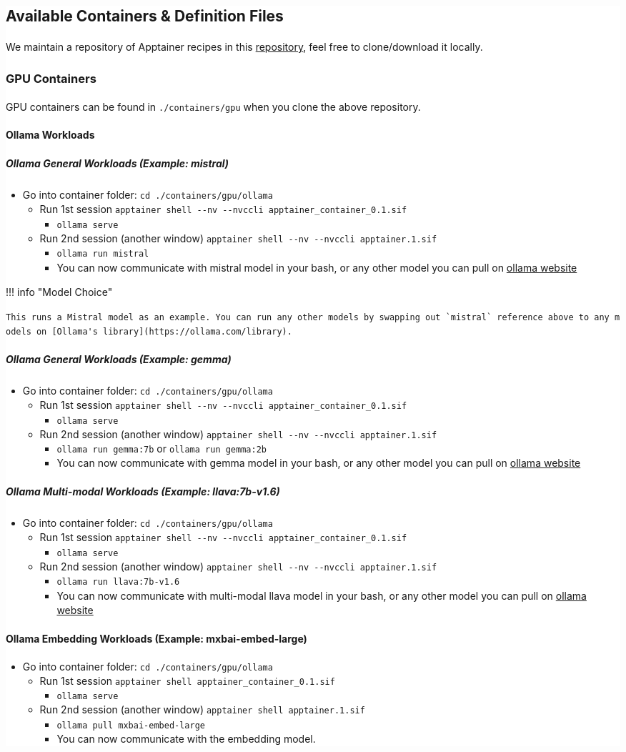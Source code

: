 ## Available Containers & Definition Files

We maintain a repository of Apptainer recipes in this [repository](https://github.com/ritchieng/apptainer-recipes), feel free to clone/download it locally.

### GPU Containers

GPU containers can be found in `./containers/gpu` when you clone the above repository.

#### Ollama Workloads

##### Ollama General Workloads (Example: mistral)

- Go into container folder: `cd ./containers/gpu/ollama`
  - Run 1st session `apptainer shell --nv --nvccli apptainer_container_0.1.sif`
    - `ollama serve`
  - Run 2nd session (another window) `apptainer shell --nv --nvccli apptainer.1.sif`
    - `ollama run mistral`
    - You can now communicate with mistral model in your bash, or any other model you can pull on [ollama website](https://ollama.com/)

!!! info  "Model Choice"

    This runs a Mistral model as an example. You can run any other models by swapping out `mistral` reference above to any models on [Ollama's library](https://ollama.com/library).

##### Ollama General Workloads (Example: gemma)

- Go into container folder: `cd ./containers/gpu/ollama`
  - Run 1st session `apptainer shell --nv --nvccli apptainer_container_0.1.sif`
    - `ollama serve`
  - Run 2nd session (another window) `apptainer shell --nv --nvccli apptainer.1.sif`
    - `ollama run gemma:7b` or `ollama run gemma:2b`
    - You can now communicate with gemma model in your bash, or any other model you can pull on [ollama website](https://ollama.com/)

##### Ollama Multi-modal Workloads (Example: llava:7b-v1.6)

- Go into container folder: `cd ./containers/gpu/ollama`
  - Run 1st session `apptainer shell --nv --nvccli apptainer_container_0.1.sif`
    - `ollama serve`
  - Run 2nd session (another window) `apptainer shell --nv --nvccli apptainer.1.sif`
    - `ollama run llava:7b-v1.6`
    - You can now communicate with multi-modal llava model in your bash, or any other model you can pull on [ollama website](https://ollama.com/)

#### Ollama Embedding Workloads (Example: mxbai-embed-large)

- Go into container folder: `cd ./containers/gpu/ollama`
  - Run 1st session `apptainer shell apptainer_container_0.1.sif`
    - `ollama serve`
  - Run 2nd session (another window) `apptainer shell apptainer.1.sif`
    - `ollama pull mxbai-embed-large`
    - You can now communicate with the embedding model.
